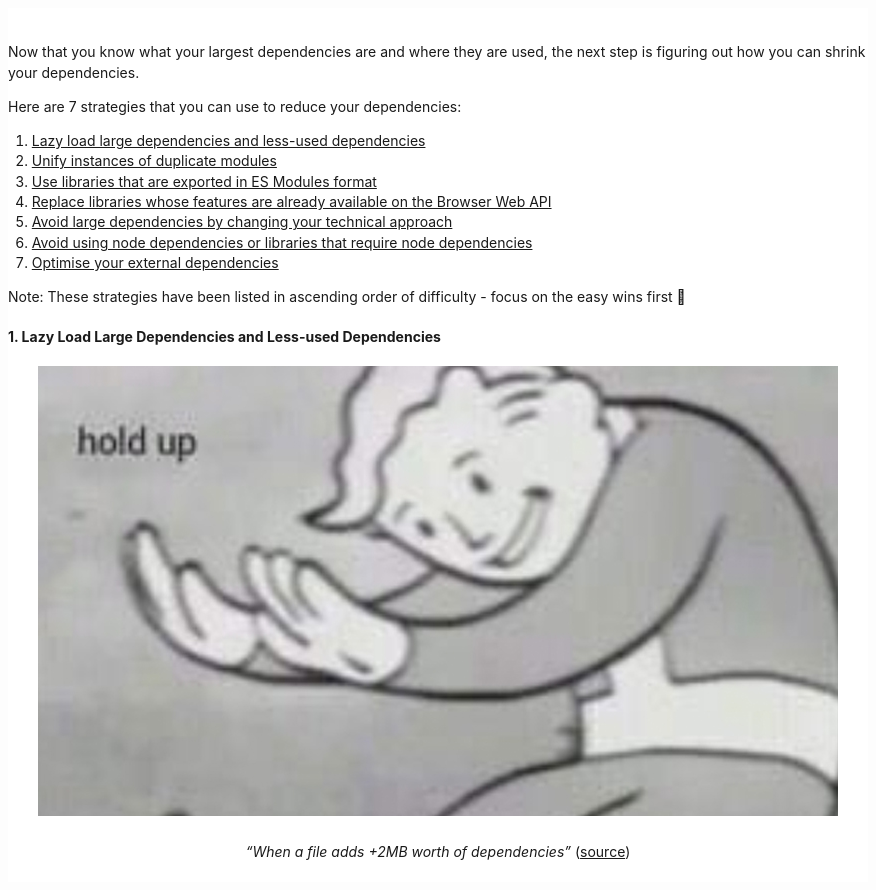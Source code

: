 </center>
<br />

Now that you know what your largest dependencies are and where they are used, the next step is figuring out how you can shrink your dependencies.

Here are 7 strategies that you can use to reduce your dependencies:

1.  [Lazy load large dependencies and less-used dependencies](#1-lazy-load-large-dependencies-and-less-used-dependencies)
2.  [Unify instances of duplicate modules](#2-unify-instances-of-duplicate-modules)
3.  [Use libraries that are exported in ES Modules format](#3-use-libraries-that-are-exported-in-es-modules-format)
4.  [Replace libraries whose features are already available on the Browser Web API](#4-replace-libraries-whose-features-are-already-available-on-the-browser-web-api)
5.  [Avoid large dependencies by changing your technical approach](#5-avoid-large-dependencies-by-changing-your-technical-approach)
6.  [Avoid using node dependencies or libraries that require node dependencies](#6-avoid-using-node-dependencies-or-libraries-that-require-node-dependencies)
7.  [Optimise your external dependencies](#7-optimise-your-external-dependencies)

Note: These strategies have been listed in ascending order of difficulty - focus on the easy wins first 🙂

#### 1. Lazy Load Large Dependencies and Less-used Dependencies

<center>
<img src="/assets/2021-07-29-grabfood-bundle-size/vault-boy-hold-up.jpg" />
<br />
<br />
<i>“When a file adds +2MB worth of dependencies”</i> (<a href="https://knowyourmeme.com/memes/vault-boy-hold-up">source</a>)
</center>
<br />
